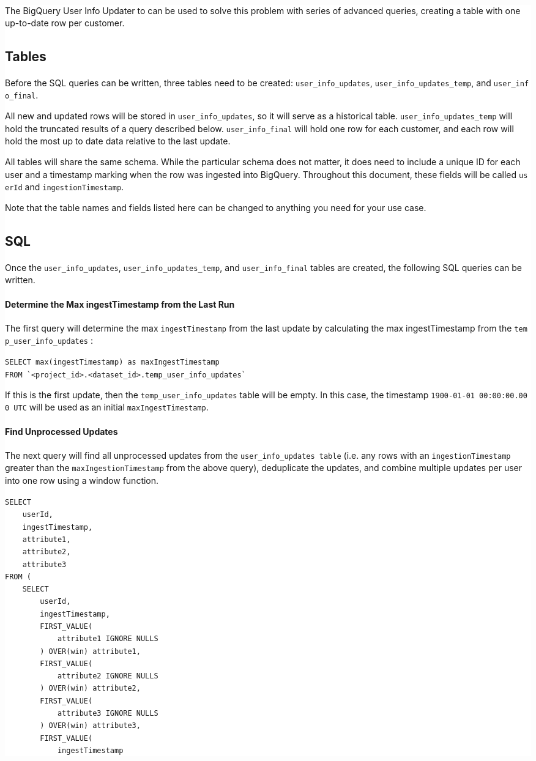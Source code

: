 The BigQuery User Info Updater to can be used to solve this problem with series of advanced
queries, creating a table with one up-to-date row per customer. 

## Tables 

Before the SQL queries can be written, three tables need to be created:  `user_info_updates`, 
`user_info_updates_temp`, and `user_info_final`. 

All new and updated rows will be stored in `user_info_updates`, so it will serve 
as a historical table. `user_info_updates_temp` will hold the truncated results 
of a query described below. `user_info_final` will hold one row for each customer, 
and each row will hold the most up to date data relative to the last update. 

All tables will share the same schema. While the particular schema does not matter, 
it does need to include a unique ID for each user and a timestamp marking when 
the row was ingested into BigQuery. Throughout this document, these fields will
 be called `userId` and `ingestionTimestamp`.

Note that the table names and fields listed here can be changed to anything you 
need for your use case. 

## SQL
Once the `user_info_updates`, `user_info_updates_temp`, and `user_info_final` 
tables are created, the following SQL queries can be written. 

#### Determine the Max ingestTimestamp from the Last Run
The first query will determine the max `ingestTimestamp` from the last update by 
calculating the max ingestTimestamp from the `temp_user_info_updates` : 

```
SELECT max(ingestTimestamp) as maxIngestTimestamp
FROM `<project_id>.<dataset_id>.temp_user_info_updates`
```

If this is the first update, then the `temp_user_info_updates` table will be empty. 
In this case, the timestamp `1900-01-01 00:00:00.000 UTC` will be used as an 
initial `maxIngestTimestamp`. 

#### Find Unprocessed Updates
The next query will find all unprocessed updates from the `user_info_updates table`
 (i.e. any rows with an `ingestionTimestamp` greater than the `maxIngestionTimestamp` 
 from the above query), deduplicate the updates, and combine multiple
  updates per user into one row using a window function. 
  
```
SELECT 
    userId,
    ingestTimestamp,
    attribute1,
    attribute2,
    attribute3
FROM (
    SELECT
        userId,
        ingestTimestamp,
        FIRST_VALUE(
            attribute1 IGNORE NULLS
        ) OVER(win) attribute1,
        FIRST_VALUE(
            attribute2 IGNORE NULLS
        ) OVER(win) attribute2,
        FIRST_VALUE(
            attribute3 IGNORE NULLS
        ) OVER(win) attribute3,
        FIRST_VALUE(
            ingestTimestamp
```